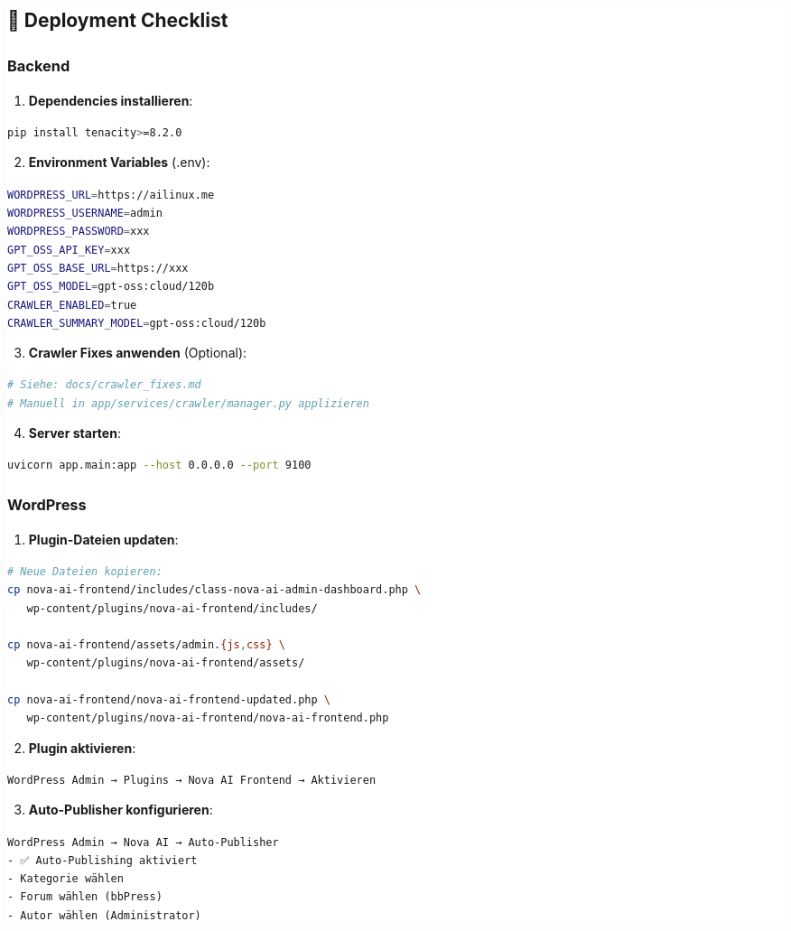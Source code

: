 ## 🚀 Deployment Checklist

### Backend

1. **Dependencies installieren**:
```bash
pip install tenacity>=8.2.0
```

2. **Environment Variables** (.env):
```bash
WORDPRESS_URL=https://ailinux.me
WORDPRESS_USERNAME=admin
WORDPRESS_PASSWORD=xxx
GPT_OSS_API_KEY=xxx
GPT_OSS_BASE_URL=https://xxx
GPT_OSS_MODEL=gpt-oss:cloud/120b
CRAWLER_ENABLED=true
CRAWLER_SUMMARY_MODEL=gpt-oss:cloud/120b
```

3. **Crawler Fixes anwenden** (Optional):
```bash
# Siehe: docs/crawler_fixes.md
# Manuell in app/services/crawler/manager.py applizieren
```

4. **Server starten**:
```bash
uvicorn app.main:app --host 0.0.0.0 --port 9100
```

### WordPress

1. **Plugin-Dateien updaten**:
```bash
# Neue Dateien kopieren:
cp nova-ai-frontend/includes/class-nova-ai-admin-dashboard.php \
   wp-content/plugins/nova-ai-frontend/includes/

cp nova-ai-frontend/assets/admin.{js,css} \
   wp-content/plugins/nova-ai-frontend/assets/

cp nova-ai-frontend/nova-ai-frontend-updated.php \
   wp-content/plugins/nova-ai-frontend/nova-ai-frontend.php
```

2. **Plugin aktivieren**:
```
WordPress Admin → Plugins → Nova AI Frontend → Aktivieren
```

3. **Auto-Publisher konfigurieren**:
```
WordPress Admin → Nova AI → Auto-Publisher
- ✅ Auto-Publishing aktiviert
- Kategorie wählen
- Forum wählen (bbPress)
- Autor wählen (Administrator)
```
